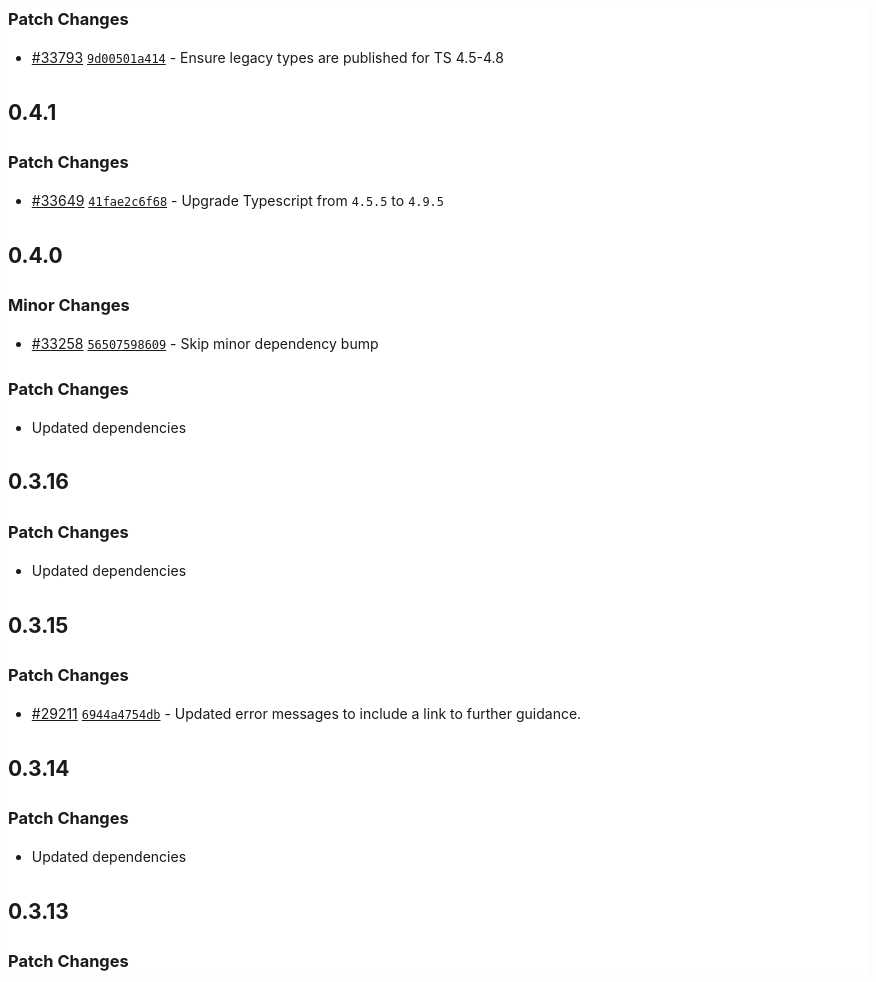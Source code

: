 ### Patch Changes

- [#33793](https://bitbucket.org/atlassian/atlassian-frontend/pull-requests/33793)
  [`9d00501a414`](https://bitbucket.org/atlassian/atlassian-frontend/commits/9d00501a414) - Ensure
  legacy types are published for TS 4.5-4.8

## 0.4.1

### Patch Changes

- [#33649](https://bitbucket.org/atlassian/atlassian-frontend/pull-requests/33649)
  [`41fae2c6f68`](https://bitbucket.org/atlassian/atlassian-frontend/commits/41fae2c6f68) - Upgrade
  Typescript from `4.5.5` to `4.9.5`

## 0.4.0

### Minor Changes

- [#33258](https://bitbucket.org/atlassian/atlassian-frontend/pull-requests/33258)
  [`56507598609`](https://bitbucket.org/atlassian/atlassian-frontend/commits/56507598609) - Skip
  minor dependency bump

### Patch Changes

- Updated dependencies

## 0.3.16

### Patch Changes

- Updated dependencies

## 0.3.15

### Patch Changes

- [#29211](https://bitbucket.org/atlassian/atlassian-frontend/pull-requests/29211)
  [`6944a4754db`](https://bitbucket.org/atlassian/atlassian-frontend/commits/6944a4754db) - Updated
  error messages to include a link to further guidance.

## 0.3.14

### Patch Changes

- Updated dependencies

## 0.3.13

### Patch Changes
